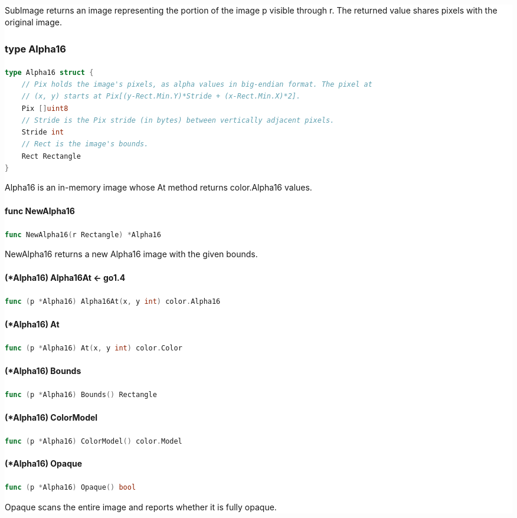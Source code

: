SubImage returns an image representing the portion of the image p visible through r. The returned value shares pixels with the original image.

### type Alpha16 

``` go 
type Alpha16 struct {
	// Pix holds the image's pixels, as alpha values in big-endian format. The pixel at
	// (x, y) starts at Pix[(y-Rect.Min.Y)*Stride + (x-Rect.Min.X)*2].
	Pix []uint8
	// Stride is the Pix stride (in bytes) between vertically adjacent pixels.
	Stride int
	// Rect is the image's bounds.
	Rect Rectangle
}
```

Alpha16 is an in-memory image whose At method returns color.Alpha16 values.

#### func NewAlpha16 

``` go 
func NewAlpha16(r Rectangle) *Alpha16
```

NewAlpha16 returns a new Alpha16 image with the given bounds.

#### (*Alpha16) Alpha16At  <- go1.4

``` go 
func (p *Alpha16) Alpha16At(x, y int) color.Alpha16
```

#### (*Alpha16) At 

``` go 
func (p *Alpha16) At(x, y int) color.Color
```

#### (*Alpha16) Bounds 

``` go 
func (p *Alpha16) Bounds() Rectangle
```

#### (*Alpha16) ColorModel 

``` go 
func (p *Alpha16) ColorModel() color.Model
```

#### (*Alpha16) Opaque 

``` go 
func (p *Alpha16) Opaque() bool
```

Opaque scans the entire image and reports whether it is fully opaque.
